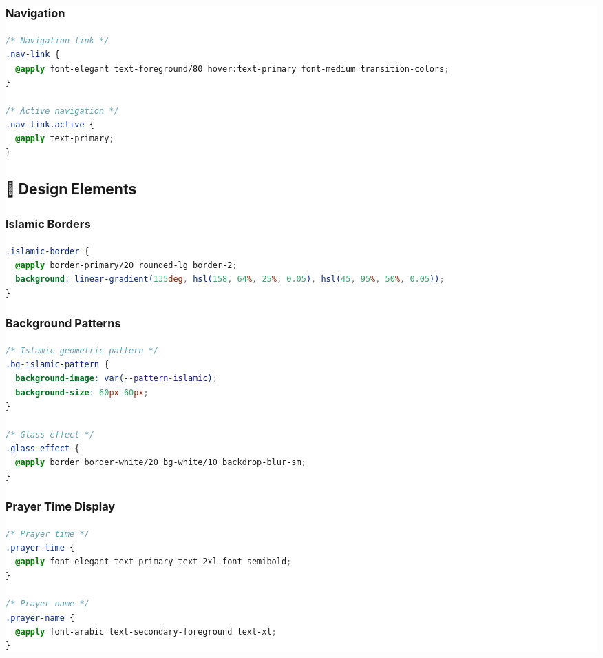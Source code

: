 ### Navigation

```css
/* Navigation link */
.nav-link {
  @apply font-elegant text-foreground/80 hover:text-primary font-medium transition-colors;
}

/* Active navigation */
.nav-link.active {
  @apply text-primary;
}
```

## 🎨 Design Elements

### Islamic Borders

```css
.islamic-border {
  @apply border-primary/20 rounded-lg border-2;
  background: linear-gradient(135deg, hsl(158, 64%, 25%, 0.05), hsl(45, 95%, 50%, 0.05));
}
```

### Background Patterns

```css
/* Islamic geometric pattern */
.bg-islamic-pattern {
  background-image: var(--pattern-islamic);
  background-size: 60px 60px;
}

/* Glass effect */
.glass-effect {
  @apply border border-white/20 bg-white/10 backdrop-blur-sm;
}
```

### Prayer Time Display

```css
/* Prayer time */
.prayer-time {
  @apply font-elegant text-primary text-2xl font-semibold;
}

/* Prayer name */
.prayer-name {
  @apply font-arabic text-secondary-foreground text-xl;
}
```
